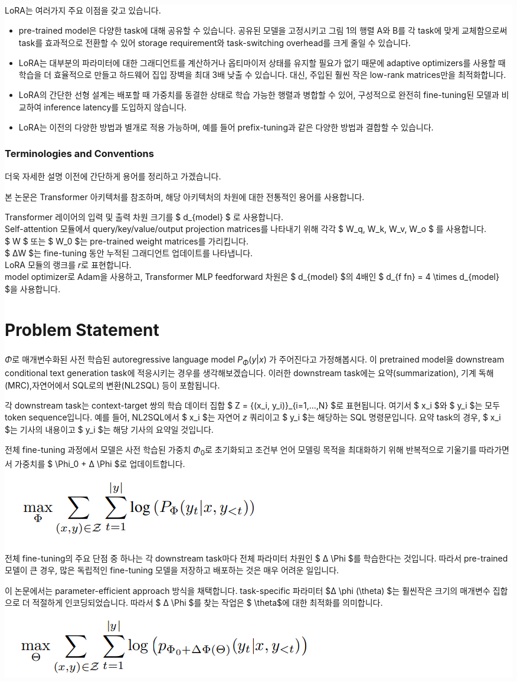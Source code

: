 LoRA는 여러가지 주요 이점을 갖고 있습니다.

- pre-trained model은 다양한 task에 대해 공유할 수 있습니다. 공유된 모델을 고정시키고 그림 1의 행렬 A와 B를 각 task에 맞게 교체함으로써 task를 효과적으로 전환할 수 있어 storage requirement와 task-switching overhead를 크게 줄일 수 있습니다.

- LoRA는 대부분의 파라미터에 대한 그래디언트를 계산하거나 옵티마이저 상태를 유지할 필요가 없기 때문에 adaptive optimizers를 사용할 때 학습을 더 효율적으로 만들고 하드웨어 집입 장벽을 최대 3배 낮출 수 있습니다. 대신, 주입된 훨씬 작은 low-rank matrices만을 최적화합니다.

- LoRA의 간단한 선형 설계는 배포할 때 가중치를 동결한 상태로 학습 가능한 행렬과 병합할 수 있어, 구성적으로 완전히 fine-tuning된 모델과 비교하여 inference latency를 도입하지 않습니다.

- LoRA는 이전의 다양한 방법과 별개로 적용 가능하며, 예를 들어 prefix-tuning과 같은 다양한 방법과 결합할 수 있습니다.

### Terminologies and Conventions

더욱 자세한 설명 이전에 간단하게 용어를 정리하고 가겠습니다.

본 논문은 Transformer 아키텍처를 참조하며, 해당 아키텍처의 차원에 대한 전통적인 용어를 사용합니다.

Transformer 레이어의 입력 및 출력 차원 크기를 $ d_{model} $ 로 사용합니다.  
Self-attention 모듈에서 query/key/value/output projection matrices를 나타내기 위해 각각 $ W_q, W_k, W_v, W_o $ 를 사용합니다.  
$ W $ 또는 $ W_0 $는 pre-trained weight matrices를 가리킵니다.  
$ ∆W $는 fine-tuning 동안 누적된 그래디언트 업데이트를 나타냅니다.  
LoRA 모듈의 랭크를 $r$로 표현합니다.  
model optimizer로 Adam을 사용하고, Transformer MLP feedforward 차원은 $ d_{model} $의 4배인 $ d_{f fn} = 4 \times d_{model} $을 사용합니다.

# Problem Statement

$\Phi$로 매개변수화된 사전 학습된 autoregressive language model $P_{\Phi}(y\vert x)$ 가 주어진다고 가정해봅시다. 이 pretrained model을 downstream conditional text generation task에 적응시키는 경우를 생각해보겠습니다. 이러한 downstream task에는 요약(summarization), 기계 독해(MRC),자연어에서 SQL로의 변환(NL2SQL) 등이 포함됩니다. 

각 downstream task는 context-target 쌍의 학습 데이터 집합 $ Z = \{(x_i, y_i)\}_{i=1,...,N} $로 표현됩니다. 여기서 $ x_i $와 $ y_i $는 모두 token sequence입니다. 예를 들어, NL2SQL에서 $ x_i $는 자연어 $z$ 쿼리이고 $ y_i $는 해당하는 SQL 명령문입니다. 요약 task의 경우, $ x_i $는 기사의 내용이고 $ y_i $는 해당 기사의 요약일 것입니다.

전체 fine-tuning 과정에서 모델은 사전 학습된 가중치 $\Phi_0$로 초기화되고 조건부 언어 모델링 목적을 최대화하기 위해 반복적으로 기울기를 따라가면서 가중치를 $ \Phi_0 + ∆ \Phi $로 업데이트합니다.

![fig2](/assets/img/LoRA/fig2.png)

전체 fine-tuning의 주요 단점 중 하나는 각 downstream task마다 전체 파라미터 차원인 $ ∆ \Phi $를 학습한다는 것입니다. 따라서 pre-trained 모델이 큰 경우, 많은 독립적인 fine-tuning 모델을 저장하고 배포하는 것은 매우 어려운 일입니다.

이 논문에서는 parameter-efficient approach 방식을 채택합니다. task-specific 파라미터 $∆ \phi (\theta) $는 훨씬작은 크기의 매개변수 집합으로 더 적절하게 인코딩되었습니다. 따라서 $ ∆ \Phi $를 찾는 작업은 $ \theta$에 대한 최적화를 의미합니다.

![fig3](/assets/img/LoRA/fig3.png)

